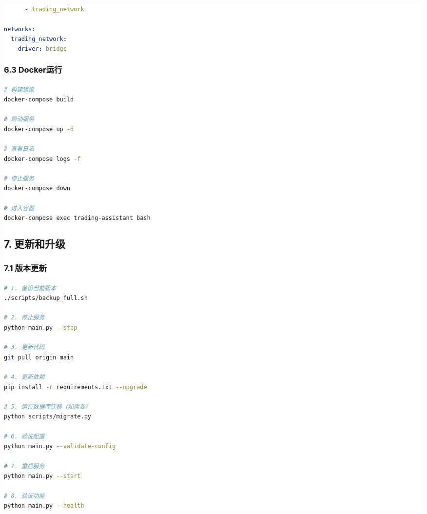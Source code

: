 ```yaml
      - trading_network

networks:
  trading_network:
    driver: bridge
```

### 6.3 Docker运行

```bash
# 构建镜像
docker-compose build

# 启动服务
docker-compose up -d

# 查看日志
docker-compose logs -f

# 停止服务
docker-compose down

# 进入容器
docker-compose exec trading-assistant bash
```

## 7. 更新和升级

### 7.1 版本更新

```bash
# 1. 备份当前版本
./scripts/backup_full.sh

# 2. 停止服务
python main.py --stop

# 3. 更新代码
git pull origin main

# 4. 更新依赖
pip install -r requirements.txt --upgrade

# 5. 运行数据库迁移（如需要）
python scripts/migrate.py

# 6. 验证配置
python main.py --validate-config

# 7. 重启服务
python main.py --start

# 8. 验证功能
python main.py --health
```
